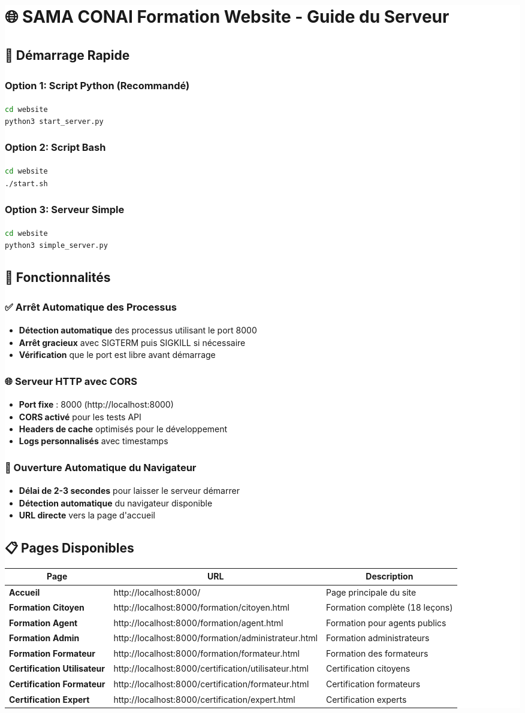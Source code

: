 # 🌐 SAMA CONAI Formation Website - Guide du Serveur

## 🚀 Démarrage Rapide

### Option 1: Script Python (Recommandé)
```bash
cd website
python3 start_server.py
```

### Option 2: Script Bash
```bash
cd website
./start.sh
```

### Option 3: Serveur Simple
```bash
cd website
python3 simple_server.py
```

## 🔧 Fonctionnalités

### ✅ Arrêt Automatique des Processus
- **Détection automatique** des processus utilisant le port 8000
- **Arrêt gracieux** avec SIGTERM puis SIGKILL si nécessaire
- **Vérification** que le port est libre avant démarrage

### 🌐 Serveur HTTP avec CORS
- **Port fixe** : 8000 (http://localhost:8000)
- **CORS activé** pour les tests API
- **Headers de cache** optimisés pour le développement
- **Logs personnalisés** avec timestamps

### 🎯 Ouverture Automatique du Navigateur
- **Délai de 2-3 secondes** pour laisser le serveur démarrer
- **Détection automatique** du navigateur disponible
- **URL directe** vers la page d'accueil

## 📋 Pages Disponibles

| Page | URL | Description |
|------|-----|-------------|
| **Accueil** | http://localhost:8000/ | Page principale du site |
| **Formation Citoyen** | http://localhost:8000/formation/citoyen.html | Formation complète (18 leçons) |
| **Formation Agent** | http://localhost:8000/formation/agent.html | Formation pour agents publics |
| **Formation Admin** | http://localhost:8000/formation/administrateur.html | Formation administrateurs |
| **Formation Formateur** | http://localhost:8000/formation/formateur.html | Formation des formateurs |
| **Certification Utilisateur** | http://localhost:8000/certification/utilisateur.html | Certification citoyens |
| **Certification Formateur** | http://localhost:8000/certification/formateur.html | Certification formateurs |
| **Certification Expert** | http://localhost:8000/certification/expert.html | Certification experts |

